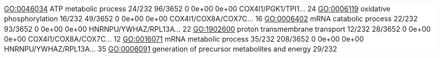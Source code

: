    <td style="text-align:left;"> <a href="https://www.ebi.ac.uk/QuickGO/term/GO:0046034" style="     ">GO:0046034</a> </td>
   <td style="text-align:left;"> ATP metabolic process </td>
   <td style="text-align:left;"> 24/232 </td>
   <td style="text-align:left;"> 96/3652 </td>
   <td style="text-align:right;"> 0 </td>
   <td style="text-align:right;"> 0e+00 </td>
   <td style="text-align:right;"> 0e+00 </td>
   <td style="text-align:left;"> COX4I1/PGK1/TPI1... </td>
   <td style="text-align:right;"> 24 </td>
  </tr>
  <tr>
   <td style="text-align:left;"> <a href="https://www.ebi.ac.uk/QuickGO/term/GO:0006119" style="     ">GO:0006119</a> </td>
   <td style="text-align:left;"> oxidative phosphorylation </td>
   <td style="text-align:left;"> 16/232 </td>
   <td style="text-align:left;"> 49/3652 </td>
   <td style="text-align:right;"> 0 </td>
   <td style="text-align:right;"> 0e+00 </td>
   <td style="text-align:right;"> 0e+00 </td>
   <td style="text-align:left;"> COX4I1/COX8A/COX7C... </td>
   <td style="text-align:right;"> 16 </td>
  </tr>
  <tr>
   <td style="text-align:left;"> <a href="https://www.ebi.ac.uk/QuickGO/term/GO:0006402" style="     ">GO:0006402</a> </td>
   <td style="text-align:left;"> mRNA catabolic process </td>
   <td style="text-align:left;"> 22/232 </td>
   <td style="text-align:left;"> 93/3652 </td>
   <td style="text-align:right;"> 0 </td>
   <td style="text-align:right;"> 0e+00 </td>
   <td style="text-align:right;"> 0e+00 </td>
   <td style="text-align:left;"> HNRNPU/YWHAZ/RPL13A... </td>
   <td style="text-align:right;"> 22 </td>
  </tr>
  <tr>
   <td style="text-align:left;"> <a href="https://www.ebi.ac.uk/QuickGO/term/GO:1902600" style="     ">GO:1902600</a> </td>
   <td style="text-align:left;"> proton transmembrane transport </td>
   <td style="text-align:left;"> 12/232 </td>
   <td style="text-align:left;"> 28/3652 </td>
   <td style="text-align:right;"> 0 </td>
   <td style="text-align:right;"> 0e+00 </td>
   <td style="text-align:right;"> 0e+00 </td>
   <td style="text-align:left;"> COX4I1/COX8A/COX7C... </td>
   <td style="text-align:right;"> 12 </td>
  </tr>
  <tr>
   <td style="text-align:left;"> <a href="https://www.ebi.ac.uk/QuickGO/term/GO:0016071" style="     ">GO:0016071</a> </td>
   <td style="text-align:left;"> mRNA metabolic process </td>
   <td style="text-align:left;"> 35/232 </td>
   <td style="text-align:left;"> 208/3652 </td>
   <td style="text-align:right;"> 0 </td>
   <td style="text-align:right;"> 0e+00 </td>
   <td style="text-align:right;"> 0e+00 </td>
   <td style="text-align:left;"> HNRNPU/YWHAZ/RPL13A... </td>
   <td style="text-align:right;"> 35 </td>
  </tr>
  <tr>
   <td style="text-align:left;"> <a href="https://www.ebi.ac.uk/QuickGO/term/GO:0006091" style="     ">GO:0006091</a> </td>
   <td style="text-align:left;"> generation of precursor metabolites and energy </td>
   <td style="text-align:left;"> 29/232 </td>